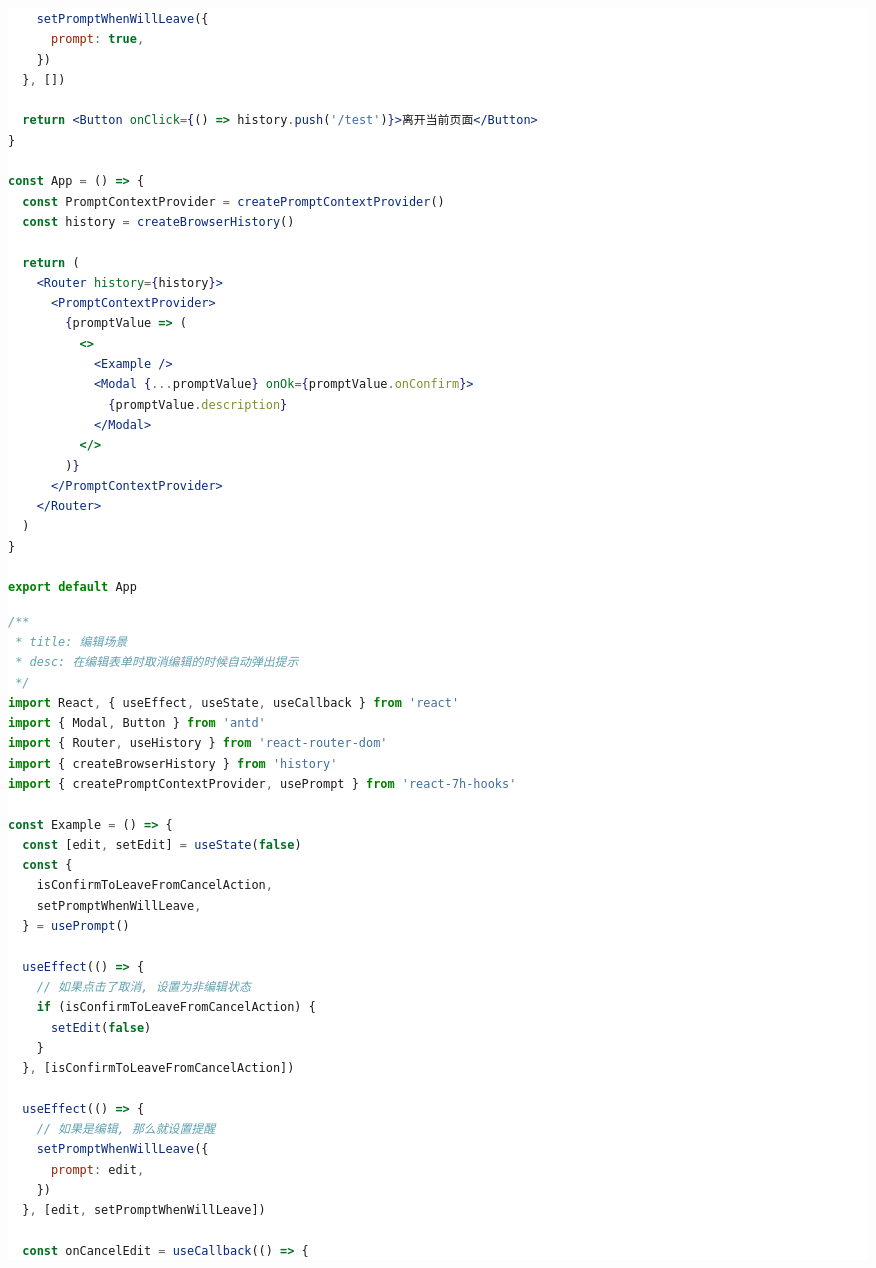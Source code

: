 ```jsx
    setPromptWhenWillLeave({
      prompt: true,
    })
  }, [])

  return <Button onClick={() => history.push('/test')}>离开当前页面</Button>
}

const App = () => {
  const PromptContextProvider = createPromptContextProvider()
  const history = createBrowserHistory()

  return (
    <Router history={history}>
      <PromptContextProvider>
        {promptValue => (
          <>
            <Example />
            <Modal {...promptValue} onOk={promptValue.onConfirm}>
              {promptValue.description}
            </Modal>
          </>
        )}
      </PromptContextProvider>
    </Router>
  )
}

export default App
```

```jsx
/**
 * title: 编辑场景
 * desc: 在编辑表单时取消编辑的时候自动弹出提示
 */
import React, { useEffect, useState, useCallback } from 'react'
import { Modal, Button } from 'antd'
import { Router, useHistory } from 'react-router-dom'
import { createBrowserHistory } from 'history'
import { createPromptContextProvider, usePrompt } from 'react-7h-hooks'

const Example = () => {
  const [edit, setEdit] = useState(false)
  const {
    isConfirmToLeaveFromCancelAction,
    setPromptWhenWillLeave,
  } = usePrompt()

  useEffect(() => {
    // 如果点击了取消, 设置为非编辑状态
    if (isConfirmToLeaveFromCancelAction) {
      setEdit(false)
    }
  }, [isConfirmToLeaveFromCancelAction])

  useEffect(() => {
    // 如果是编辑, 那么就设置提醒
    setPromptWhenWillLeave({
      prompt: edit,
    })
  }, [edit, setPromptWhenWillLeave])

  const onCancelEdit = useCallback(() => {
```